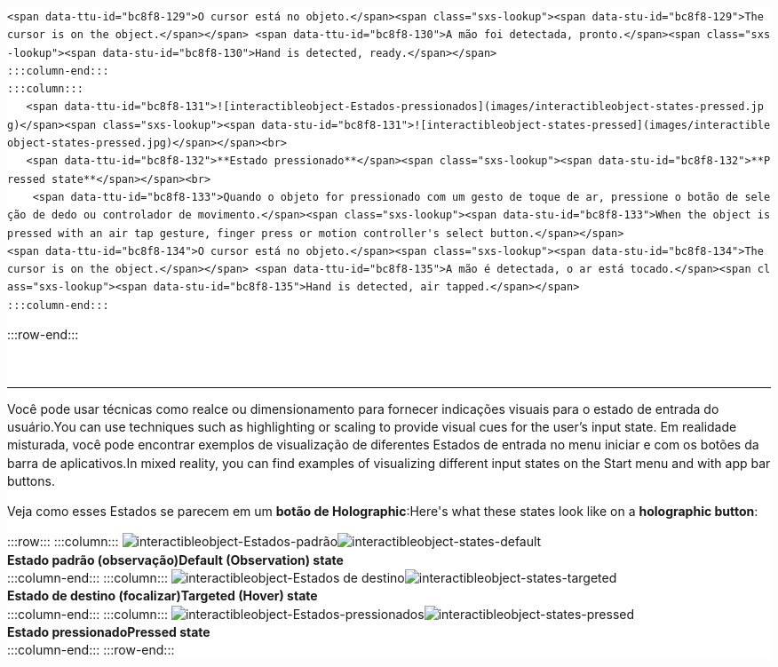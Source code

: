     <span data-ttu-id="bc8f8-129">O cursor está no objeto.</span><span class="sxs-lookup"><span data-stu-id="bc8f8-129">The cursor is on the object.</span></span> <span data-ttu-id="bc8f8-130">A mão foi detectada, pronto.</span><span class="sxs-lookup"><span data-stu-id="bc8f8-130">Hand is detected, ready.</span></span>
    :::column-end:::
    :::column:::
       <span data-ttu-id="bc8f8-131">![interactibleobject-Estados-pressionados](images/interactibleobject-states-pressed.jpg)</span><span class="sxs-lookup"><span data-stu-id="bc8f8-131">![interactibleobject-states-pressed](images/interactibleobject-states-pressed.jpg)</span></span><br>
       <span data-ttu-id="bc8f8-132">**Estado pressionado**</span><span class="sxs-lookup"><span data-stu-id="bc8f8-132">**Pressed state**</span></span><br>
        <span data-ttu-id="bc8f8-133">Quando o objeto for pressionado com um gesto de toque de ar, pressione o botão de seleção de dedo ou controlador de movimento.</span><span class="sxs-lookup"><span data-stu-id="bc8f8-133">When the object is pressed with an air tap gesture, finger press or motion controller's select button.</span></span>
    <span data-ttu-id="bc8f8-134">O cursor está no objeto.</span><span class="sxs-lookup"><span data-stu-id="bc8f8-134">The cursor is on the object.</span></span> <span data-ttu-id="bc8f8-135">A mão é detectada, o ar está tocado.</span><span class="sxs-lookup"><span data-stu-id="bc8f8-135">Hand is detected, air tapped.</span></span>
    :::column-end:::
:::row-end:::

<br>

---

<span data-ttu-id="bc8f8-136">Você pode usar técnicas como realce ou dimensionamento para fornecer indicações visuais para o estado de entrada do usuário.</span><span class="sxs-lookup"><span data-stu-id="bc8f8-136">You can use techniques such as highlighting or scaling to provide visual cues for the user’s input state.</span></span> <span data-ttu-id="bc8f8-137">Em realidade misturada, você pode encontrar exemplos de visualização de diferentes Estados de entrada no menu iniciar e com os botões da barra de aplicativos.</span><span class="sxs-lookup"><span data-stu-id="bc8f8-137">In mixed reality, you can find examples of visualizing different input states on the Start menu and with app bar buttons.</span></span> 

<span data-ttu-id="bc8f8-138">Veja como esses Estados se parecem em um **botão de Holographic**:</span><span class="sxs-lookup"><span data-stu-id="bc8f8-138">Here's what these states look like on a **holographic button**:</span></span>

:::row:::
    :::column:::
       <span data-ttu-id="bc8f8-139">![interactibleobject-Estados-padrão](images/MRTK_InteractableState-default.jpg)</span><span class="sxs-lookup"><span data-stu-id="bc8f8-139">![interactibleobject-states-default](images/MRTK_InteractableState-default.jpg)</span></span><br>
       <span data-ttu-id="bc8f8-140">**Estado padrão (observação)**</span><span class="sxs-lookup"><span data-stu-id="bc8f8-140">**Default (Observation) state**</span></span><br>
    :::column-end:::
    :::column:::
       <span data-ttu-id="bc8f8-141">![interactibleobject-Estados de destino](images/MRTK_InteractableState-targeted.jpg)</span><span class="sxs-lookup"><span data-stu-id="bc8f8-141">![interactibleobject-states-targeted](images/MRTK_InteractableState-targeted.jpg)</span></span><br>
        <span data-ttu-id="bc8f8-142">**Estado de destino (focalizar)**</span><span class="sxs-lookup"><span data-stu-id="bc8f8-142">**Targeted (Hover) state**</span></span><br>
    :::column-end:::
    :::column:::
       <span data-ttu-id="bc8f8-143">![interactibleobject-Estados-pressionados](images/MRTK_InteractableState-pressed.jpg)</span><span class="sxs-lookup"><span data-stu-id="bc8f8-143">![interactibleobject-states-pressed](images/MRTK_InteractableState-pressed.jpg)</span></span><br>
       <span data-ttu-id="bc8f8-144">**Estado pressionado**</span><span class="sxs-lookup"><span data-stu-id="bc8f8-144">**Pressed state**</span></span><br>
    :::column-end:::
:::row-end:::
